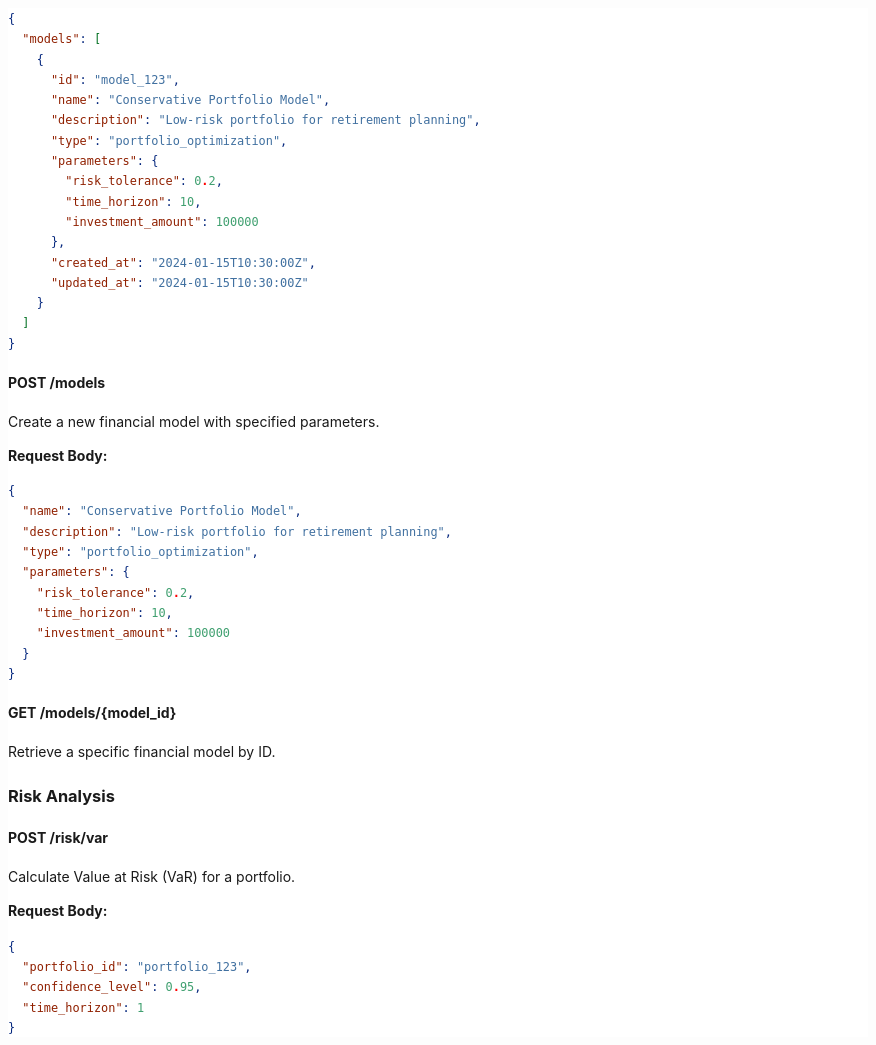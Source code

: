 ```json
{
  "models": [
    {
      "id": "model_123",
      "name": "Conservative Portfolio Model",
      "description": "Low-risk portfolio for retirement planning",
      "type": "portfolio_optimization",
      "parameters": {
        "risk_tolerance": 0.2,
        "time_horizon": 10,
        "investment_amount": 100000
      },
      "created_at": "2024-01-15T10:30:00Z",
      "updated_at": "2024-01-15T10:30:00Z"
    }
  ]
}
```

#### POST /models

Create a new financial model with specified parameters.

**Request Body:**

```json
{
  "name": "Conservative Portfolio Model",
  "description": "Low-risk portfolio for retirement planning",
  "type": "portfolio_optimization",
  "parameters": {
    "risk_tolerance": 0.2,
    "time_horizon": 10,
    "investment_amount": 100000
  }
}
```

#### GET /models/{model_id}

Retrieve a specific financial model by ID.

### Risk Analysis

#### POST /risk/var

Calculate Value at Risk (VaR) for a portfolio.

**Request Body:**

```json
{
  "portfolio_id": "portfolio_123",
  "confidence_level": 0.95,
  "time_horizon": 1
}
```

